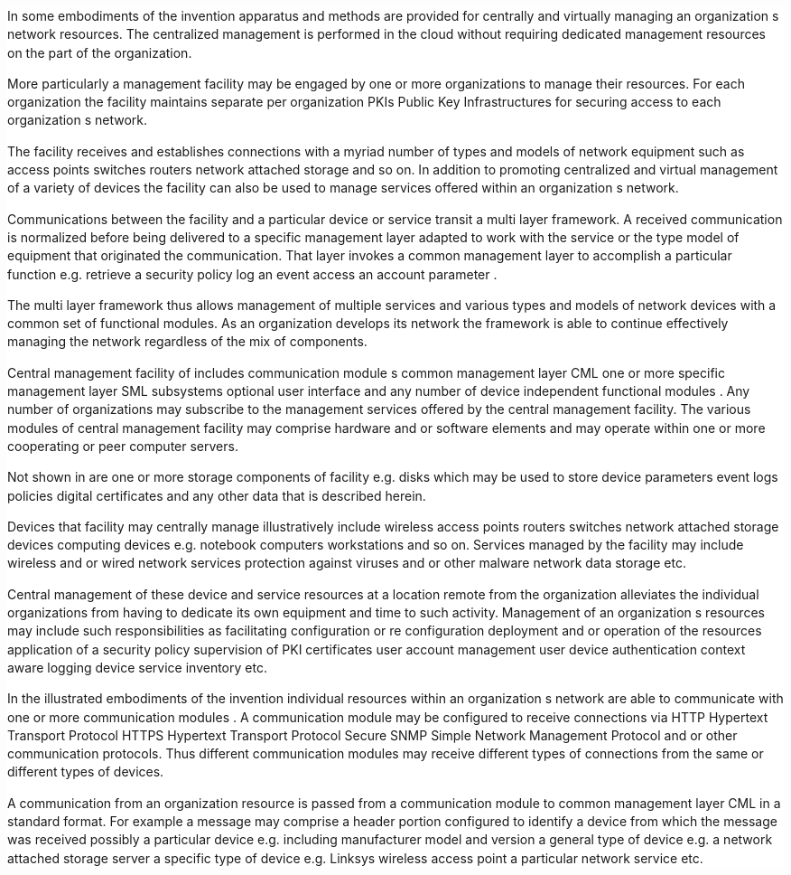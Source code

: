 In some embodiments of the invention apparatus and methods are provided for centrally and virtually managing an organization s network resources. The centralized management is performed in the cloud without requiring dedicated management resources on the part of the organization.

More particularly a management facility may be engaged by one or more organizations to manage their resources. For each organization the facility maintains separate per organization PKIs Public Key Infrastructures for securing access to each organization s network.

The facility receives and establishes connections with a myriad number of types and models of network equipment such as access points switches routers network attached storage and so on. In addition to promoting centralized and virtual management of a variety of devices the facility can also be used to manage services offered within an organization s network.

Communications between the facility and a particular device or service transit a multi layer framework. A received communication is normalized before being delivered to a specific management layer adapted to work with the service or the type model of equipment that originated the communication. That layer invokes a common management layer to accomplish a particular function e.g. retrieve a security policy log an event access an account parameter .

The multi layer framework thus allows management of multiple services and various types and models of network devices with a common set of functional modules. As an organization develops its network the framework is able to continue effectively managing the network regardless of the mix of components.

Central management facility of includes communication module s common management layer CML one or more specific management layer SML subsystems optional user interface and any number of device independent functional modules . Any number of organizations may subscribe to the management services offered by the central management facility. The various modules of central management facility may comprise hardware and or software elements and may operate within one or more cooperating or peer computer servers.

Not shown in are one or more storage components of facility e.g. disks which may be used to store device parameters event logs policies digital certificates and any other data that is described herein.

Devices that facility may centrally manage illustratively include wireless access points routers switches network attached storage devices computing devices e.g. notebook computers workstations and so on. Services managed by the facility may include wireless and or wired network services protection against viruses and or other malware network data storage etc.

Central management of these device and service resources at a location remote from the organization alleviates the individual organizations from having to dedicate its own equipment and time to such activity. Management of an organization s resources may include such responsibilities as facilitating configuration or re configuration deployment and or operation of the resources application of a security policy supervision of PKI certificates user account management user device authentication context aware logging device service inventory etc.

In the illustrated embodiments of the invention individual resources within an organization s network are able to communicate with one or more communication modules . A communication module may be configured to receive connections via HTTP Hypertext Transport Protocol HTTPS Hypertext Transport Protocol Secure SNMP Simple Network Management Protocol and or other communication protocols. Thus different communication modules may receive different types of connections from the same or different types of devices.

A communication from an organization resource is passed from a communication module to common management layer CML in a standard format. For example a message may comprise a header portion configured to identify a device from which the message was received possibly a particular device e.g. including manufacturer model and version a general type of device e.g. a network attached storage server a specific type of device e.g. Linksys wireless access point a particular network service etc.
